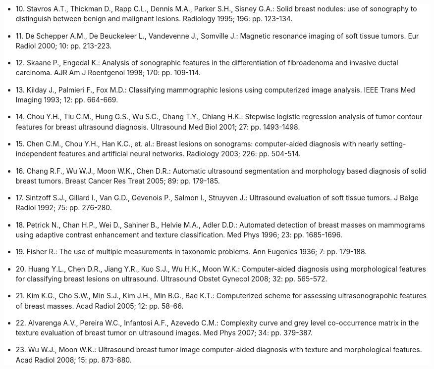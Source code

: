 - 10\. Stavros A.T., Thickman D., Rapp C.L., Dennis M.A., Parker S.H., Sisney G.A.: Solid breast nodules: use of sonography to distinguish between benign and malignant lesions. Radiology 1995; 196: pp. 123-134.


- 11\. De Schepper A.M., De Beuckeleer L., Vandevenne J., Somville J.: Magnetic resonance imaging of soft tissue tumors. Eur Radiol 2000; 10: pp. 213-223.


- 12\. Skaane P., Engedal K.: Analysis of sonographic features in the differentiation of fibroadenoma and invasive ductal carcinoma. AJR Am J Roentgenol 1998; 170: pp. 109-114.


- 13\. Kilday J., Palmieri F., Fox M.D.: Classifying mammographic lesions using computerized image analysis. IEEE Trans Med Imaging 1993; 12: pp. 664-669.


- 14\. Chou Y.H., Tiu C.M., Hung G.S., Wu S.C., Chang T.Y., Chiang H.K.: Stepwise logistic regression analysis of tumor contour features for breast ultrasound diagnosis. Ultrasound Med Biol 2001; 27: pp. 1493-1498.


- 15\. Chen C.M., Chou Y.H., Han K.C., et. al.: Breast lesions on sonograms: computer-aided diagnosis with nearly setting-independent features and artificial neural networks. Radiology 2003; 226: pp. 504-514.


- 16\. Chang R.F., Wu W.J., Moon W.K., Chen D.R.: Automatic ultrasound segmentation and morphology based diagnosis of solid breast tumors. Breast Cancer Res Treat 2005; 89: pp. 179-185.


- 17\. Sintzoff S.J., Gillard I., Van G.D., Gevenois P., Salmon I., Struyven J.: Ultrasound evaluation of soft tissue tumors. J Belge Radiol 1992; 75: pp. 276-280.


- 18\. Petrick N., Chan H.P., Wei D., Sahiner B., Helvie M.A., Adler D.D.: Automated detection of breast masses on mammograms using adaptive contrast enhancement and texture classification. Med Phys 1996; 23: pp. 1685-1696.


- 19\. Fisher R.: The use of multiple measurements in taxonomic problems. Ann Eugenics 1936; 7: pp. 179-188.


- 20\. Huang Y.L., Chen D.R., Jiang Y.R., Kuo S.J., Wu H.K., Moon W.K.: Computer-aided diagnosis using morphological features for classifying breast lesions on ultrasound. Ultrasound Obstet Gynecol 2008; 32: pp. 565-572.


- 21\. Kim K.G., Cho S.W., Min S.J., Kim J.H., Min B.G., Bae K.T.: Computerized scheme for assessing ultrasonograpohic features of breast masses. Acad Radiol 2005; 12: pp. 58-66.


- 22\. Alvarenga A.V., Pereira W.C., Infantosi A.F., Azevedo C.M.: Complexity curve and grey level co-occurrence matrix in the texture evaluation of breast tumor on ultrasound images. Med Phys 2007; 34: pp. 379-387.


- 23\. Wu W.J., Moon W.K.: Ultrasound breast tumor image computer-aided diagnosis with texture and morphological features. Acad Radiol 2008; 15: pp. 873-880.